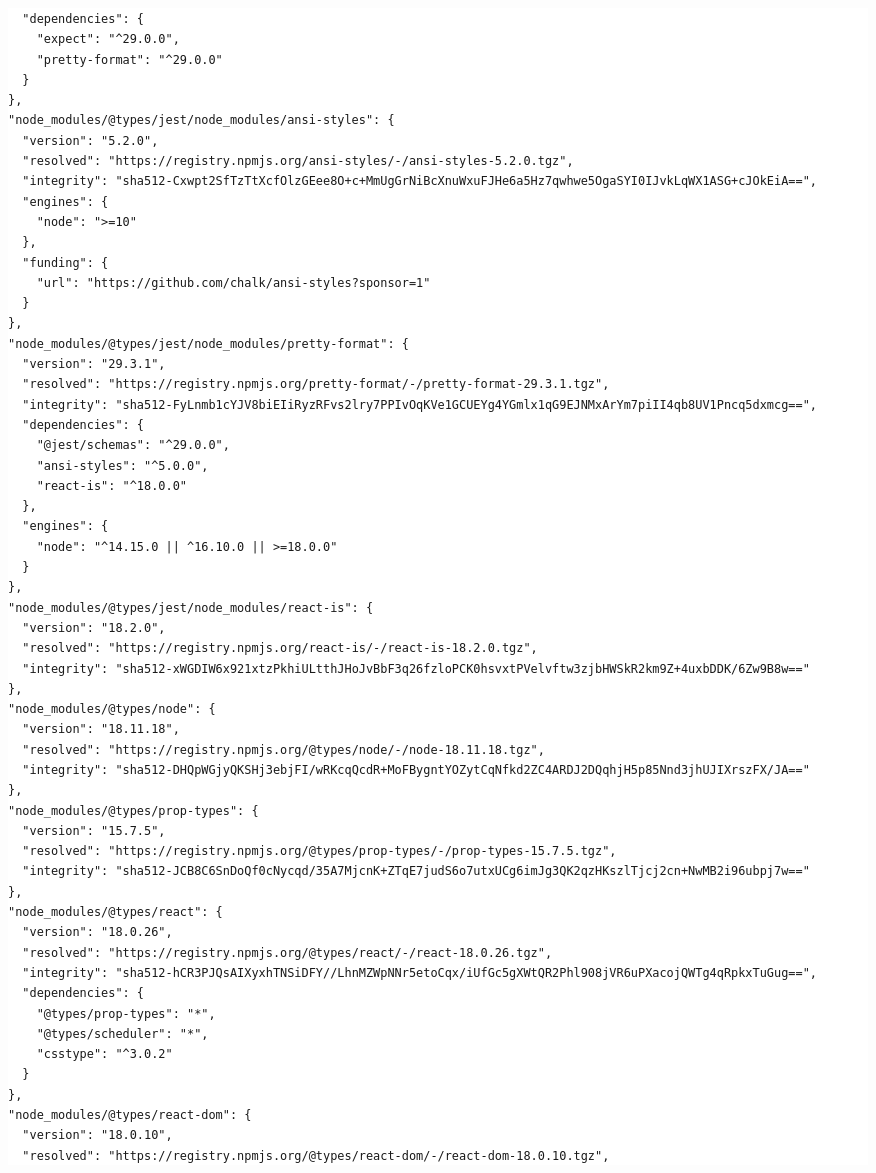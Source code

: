       "dependencies": {
        "expect": "^29.0.0",
        "pretty-format": "^29.0.0"
      }
    },
    "node_modules/@types/jest/node_modules/ansi-styles": {
      "version": "5.2.0",
      "resolved": "https://registry.npmjs.org/ansi-styles/-/ansi-styles-5.2.0.tgz",
      "integrity": "sha512-Cxwpt2SfTzTtXcfOlzGEee8O+c+MmUgGrNiBcXnuWxuFJHe6a5Hz7qwhwe5OgaSYI0IJvkLqWX1ASG+cJOkEiA==",
      "engines": {
        "node": ">=10"
      },
      "funding": {
        "url": "https://github.com/chalk/ansi-styles?sponsor=1"
      }
    },
    "node_modules/@types/jest/node_modules/pretty-format": {
      "version": "29.3.1",
      "resolved": "https://registry.npmjs.org/pretty-format/-/pretty-format-29.3.1.tgz",
      "integrity": "sha512-FyLnmb1cYJV8biEIiRyzRFvs2lry7PPIvOqKVe1GCUEYg4YGmlx1qG9EJNMxArYm7piII4qb8UV1Pncq5dxmcg==",
      "dependencies": {
        "@jest/schemas": "^29.0.0",
        "ansi-styles": "^5.0.0",
        "react-is": "^18.0.0"
      },
      "engines": {
        "node": "^14.15.0 || ^16.10.0 || >=18.0.0"
      }
    },
    "node_modules/@types/jest/node_modules/react-is": {
      "version": "18.2.0",
      "resolved": "https://registry.npmjs.org/react-is/-/react-is-18.2.0.tgz",
      "integrity": "sha512-xWGDIW6x921xtzPkhiULtthJHoJvBbF3q26fzloPCK0hsvxtPVelvftw3zjbHWSkR2km9Z+4uxbDDK/6Zw9B8w=="
    },
    "node_modules/@types/node": {
      "version": "18.11.18",
      "resolved": "https://registry.npmjs.org/@types/node/-/node-18.11.18.tgz",
      "integrity": "sha512-DHQpWGjyQKSHj3ebjFI/wRKcqQcdR+MoFBygntYOZytCqNfkd2ZC4ARDJ2DQqhjH5p85Nnd3jhUJIXrszFX/JA=="
    },
    "node_modules/@types/prop-types": {
      "version": "15.7.5",
      "resolved": "https://registry.npmjs.org/@types/prop-types/-/prop-types-15.7.5.tgz",
      "integrity": "sha512-JCB8C6SnDoQf0cNycqd/35A7MjcnK+ZTqE7judS6o7utxUCg6imJg3QK2qzHKszlTjcj2cn+NwMB2i96ubpj7w=="
    },
    "node_modules/@types/react": {
      "version": "18.0.26",
      "resolved": "https://registry.npmjs.org/@types/react/-/react-18.0.26.tgz",
      "integrity": "sha512-hCR3PJQsAIXyxhTNSiDFY//LhnMZWpNNr5etoCqx/iUfGc5gXWtQR2Phl908jVR6uPXacojQWTg4qRpkxTuGug==",
      "dependencies": {
        "@types/prop-types": "*",
        "@types/scheduler": "*",
        "csstype": "^3.0.2"
      }
    },
    "node_modules/@types/react-dom": {
      "version": "18.0.10",
      "resolved": "https://registry.npmjs.org/@types/react-dom/-/react-dom-18.0.10.tgz",